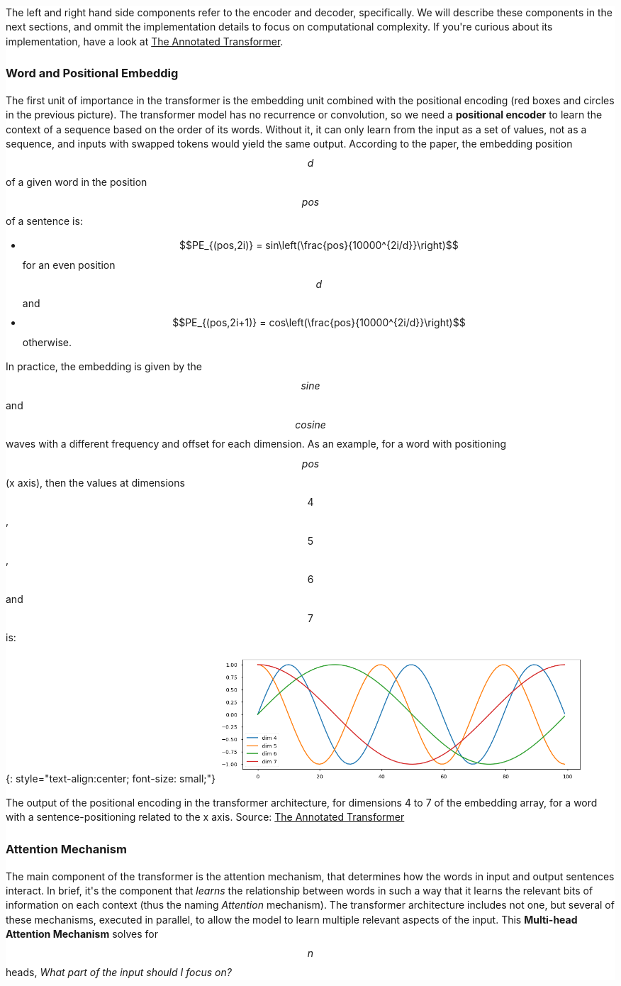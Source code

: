 
The left and right hand side components refer to the encoder and decoder, specifically.
We will describe these components in the next sections, and ommit the implementation details to focus on computational complexity. If you're curious about its implementation, have a look at [The Annotated Transformer](https://nlp.seas.harvard.edu/2018/04/03/attention.html).

### Word and Positional Embeddig

The first unit of importance in the transformer is the embedding unit combined with the positional encoding (red boxes and circles in the previous picture). The transformer model has no recurrence or convolution, so we need a **positional encoder** to learn the context of a sequence based on the order of its words. Without it, it can only learn from the input as a set of values, not as a sequence, and inputs with swapped tokens would yield the same output. According to the paper, the embedding position $$d$$ of a given word in the position $$pos$$ of a sentence is:

- $$PE_{(pos,2i)} = sin\left(\frac{pos}{10000^{2i/d}}\right)$$ for an even position $$d$$ and
- $$PE_{(pos,2i+1)} = cos\left(\frac{pos}{10000^{2i/d}}\right)$$ otherwise.

In practice, the embedding is given by the $$sine$$ and $$cosine$$ waves with a different frequency and offset for each dimension. As an example, for a word with positioning $$pos$$ (x axis), then the values at dimensions $$4$$, $$5$$, $$6$$ and $$7$$ is:


{: style="text-align:center; font-size: small;"}
<img width="60%" height="60%" src="/assets/AI-Supercomputing/transformer-embedding.png"/>

The output of the positional encoding in the transformer architecture, for dimensions 4 to 7 of the embedding array, for a word with a sentence-positioning related to the x axis. Source: <a href="https://nlp.seas.harvard.edu/2018/04/03/attention.html">The Annotated Transformer</a>

### Attention Mechanism

The main component of the transformer is the attention mechanism, that determines how the words in input and output sentences interact. In brief, it's the component that *learns* the relationship between words in such a way that it learns the relevant bits of information on each context (thus the naming *Attention* mechanism). The transformer architecture includes not one, but several of these mechanisms, executed in parallel, to allow the model to learn multiple relevant aspects of the input. This **Multi-head Attention Mechanism** solves for $$n$$ heads, *What part of the input should I focus on?*
